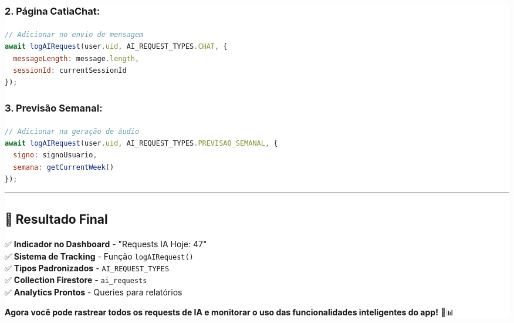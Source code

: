 ### **2. Página CatiaChat:**
```javascript
// Adicionar no envio de mensagem
await logAIRequest(user.uid, AI_REQUEST_TYPES.CHAT, {
  messageLength: message.length,
  sessionId: currentSessionId
});
```

### **3. Previsão Semanal:**
```javascript
// Adicionar na geração de áudio
await logAIRequest(user.uid, AI_REQUEST_TYPES.PREVISAO_SEMANAL, {
  signo: signoUsuario,
  semana: getCurrentWeek()
});
```

---

## 🎯 **Resultado Final**

✅ **Indicador no Dashboard** - "Requests IA Hoje: 47"  
✅ **Sistema de Tracking** - Função `logAIRequest()`  
✅ **Tipos Padronizados** - `AI_REQUEST_TYPES`  
✅ **Collection Firestore** - `ai_requests`  
✅ **Analytics Prontos** - Queries para relatórios  

**Agora você pode rastrear todos os requests de IA e monitorar o uso das funcionalidades inteligentes do app!** 🤖📊 